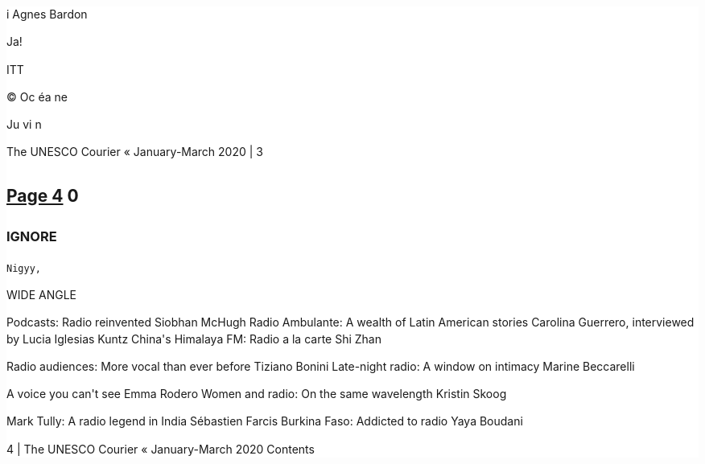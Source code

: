 i 
Agnes Bardon 
  
  
  
 
   Ja!
  
 
ITT   
 
    
 
© 
Oc
éa
ne
 
Ju
vi
n 
   
The UNESCO Courier « January-March 2020 | 3

## [Page 4](https://demo.humlab.umu.se/courier/372603eng.pdf#page=4) 0

### IGNORE

  
    Nigyy, 
WIDE 
ANGLE 
     
Podcasts: Radio reinvented 
Siobhan McHugh 
Radio Ambulante: A wealth of Latin American stories 
Carolina Guerrero, interviewed by Lucia Iglesias Kuntz 
China's Himalaya FM: Radio a la carte 
Shi Zhan 
 
Radio audiences: More vocal than ever before 
Tiziano Bonini 
Late-night radio: A window on intimacy 
Marine Beccarelli 
 
A voice you can't see 
Emma Rodero 
Women and radio: On the same wavelength 
Kristin Skoog 
 
Mark Tully: A radio legend in India 
Sébastien Farcis 
Burkina Faso: Addicted to radio 
Yaya Boudani 
  
4 | The UNESCO Courier « January-March 2020 
Contents 
 